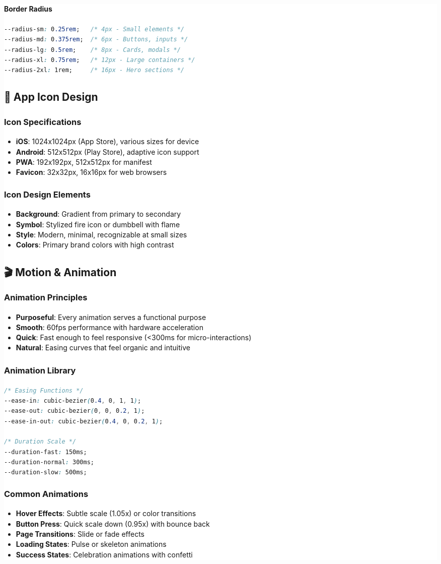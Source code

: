 #### Border Radius
```css
--radius-sm: 0.25rem;   /* 4px - Small elements */
--radius-md: 0.375rem;  /* 6px - Buttons, inputs */
--radius-lg: 0.5rem;    /* 8px - Cards, modals */
--radius-xl: 0.75rem;   /* 12px - Large containers */
--radius-2xl: 1rem;     /* 16px - Hero sections */
```

## 📱 App Icon Design

### Icon Specifications
- **iOS**: 1024x1024px (App Store), various sizes for device
- **Android**: 512x512px (Play Store), adaptive icon support
- **PWA**: 192x192px, 512x512px for manifest
- **Favicon**: 32x32px, 16x16px for web browsers

### Icon Design Elements
- **Background**: Gradient from primary to secondary
- **Symbol**: Stylized fire icon or dumbbell with flame
- **Style**: Modern, minimal, recognizable at small sizes
- **Colors**: Primary brand colors with high contrast

## 🎬 Motion & Animation

### Animation Principles
- **Purposeful**: Every animation serves a functional purpose
- **Smooth**: 60fps performance with hardware acceleration
- **Quick**: Fast enough to feel responsive (<300ms for micro-interactions)
- **Natural**: Easing curves that feel organic and intuitive

### Animation Library
```css
/* Easing Functions */
--ease-in: cubic-bezier(0.4, 0, 1, 1);
--ease-out: cubic-bezier(0, 0, 0.2, 1);
--ease-in-out: cubic-bezier(0.4, 0, 0.2, 1);

/* Duration Scale */
--duration-fast: 150ms;
--duration-normal: 300ms;
--duration-slow: 500ms;
```

### Common Animations
- **Hover Effects**: Subtle scale (1.05x) or color transitions
- **Button Press**: Quick scale down (0.95x) with bounce back
- **Page Transitions**: Slide or fade effects
- **Loading States**: Pulse or skeleton animations
- **Success States**: Celebration animations with confetti
